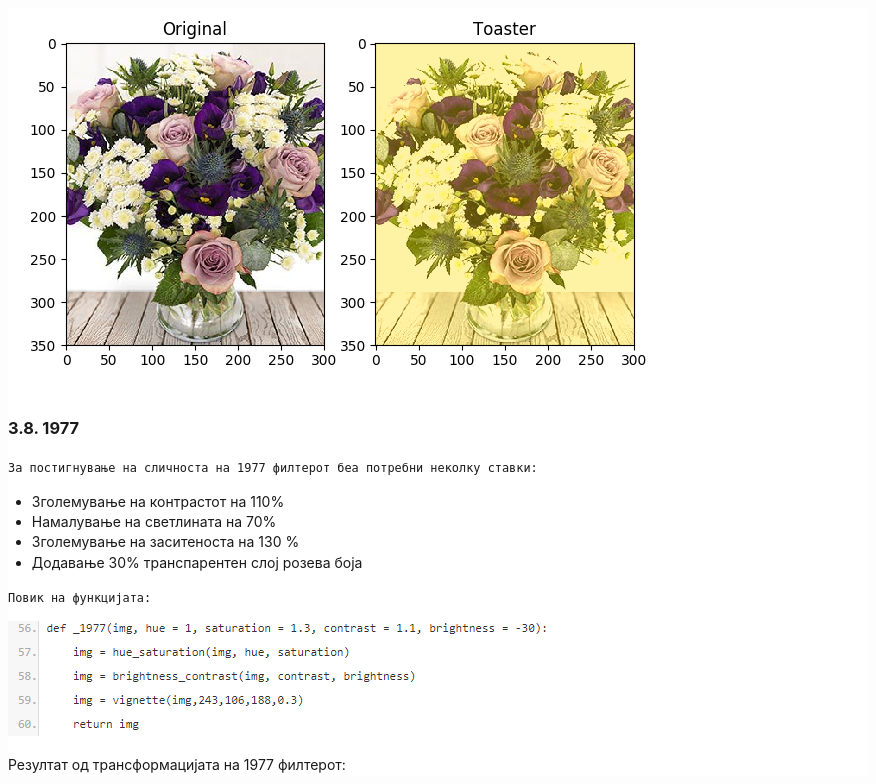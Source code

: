 ![](Images/slika3.14.png)

### 3.8. 1977

```
За постигнување на сличноста на 1977 филтерот беа потребни неколку ставки:
```
- Зголемување на контрастот на 110%
- Намалување на светлината на 70%
- Зголемување на заситеноста на 130 %
- Додавање 30% транспарентен слој розева боја

```
Повик на функцијата:
```

![](Images/slika3.15.png)

Резултат од трансформацијата на 1977 филтерот:
